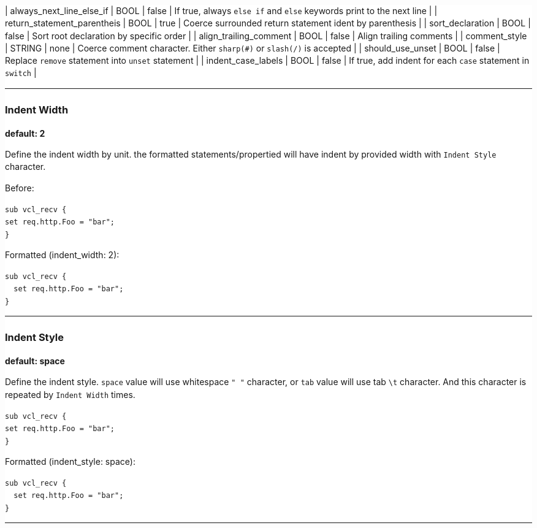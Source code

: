| always_next_line_else_if    | BOOL   | false   | If true, always `else if` and `else` keywords print to the next line                           |
| return_statement_parentheis | BOOL   | true    | Coerce surrounded return statement ident by parenthesis                                        |
| sort_declaration            | BOOL   | false   | Sort root declaration by specific order                                                        |
| align_trailing_comment      | BOOL   | false   | Align trailing comments                                                                        |
| comment_style               | STRING | none    | Coerce comment character. Either `sharp(#)` or `slash(/)` is accepted                          |
| should_use_unset            | BOOL   | false   | Replace `remove` statement into `unset` statement                                              |
| indent_case_labels          | BOOL   | false   | If true, add indent for each `case` statement in `switch`                                      |

---

### Indent Width

**default: 2**

Define the indent width by unit. the formatted statements/propertied will have indent by provided width with `Indent Style` character.

Before:

```vcl
sub vcl_recv {
set req.http.Foo = "bar";
}
```

Formatted (indent_width: 2):

```vcl
sub vcl_recv {
  set req.http.Foo = "bar";
}
```

---

### Indent Style

**default: space**

Define the indent style. `space` value will use whitespace `" "` character, or `tab` value will use tab `\t` character.
And this character is repeated by `Indent Width` times.

```vcl
sub vcl_recv {
set req.http.Foo = "bar";
}
```

Formatted (indent_style: space):

```vcl
sub vcl_recv {
  set req.http.Foo = "bar";
}
```

---